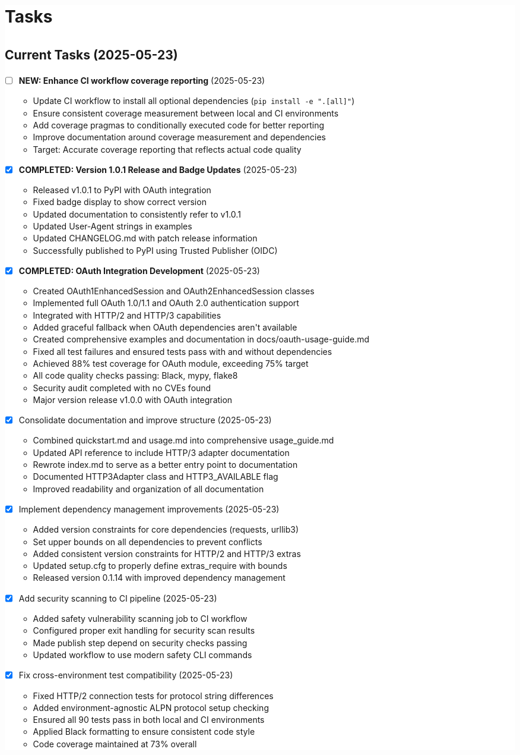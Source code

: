 # Tasks

## Current Tasks (2025-05-23)

- [ ] **NEW: Enhance CI workflow coverage reporting** (2025-05-23)
  - Update CI workflow to install all optional dependencies (`pip install -e ".[all]"`) 
  - Ensure consistent coverage measurement between local and CI environments
  - Add coverage pragmas to conditionally executed code for better reporting
  - Improve documentation around coverage measurement and dependencies
  - Target: Accurate coverage reporting that reflects actual code quality

- [x] **COMPLETED: Version 1.0.1 Release and Badge Updates** (2025-05-23)
  - Released v1.0.1 to PyPI with OAuth integration
  - Fixed badge display to show correct version
  - Updated documentation to consistently refer to v1.0.1
  - Updated User-Agent strings in examples
  - Updated CHANGELOG.md with patch release information
  - Successfully published to PyPI using Trusted Publisher (OIDC)

- [x] **COMPLETED: OAuth Integration Development** (2025-05-23)
  - Created OAuth1EnhancedSession and OAuth2EnhancedSession classes
  - Implemented full OAuth 1.0/1.1 and OAuth 2.0 authentication support
  - Integrated with HTTP/2 and HTTP/3 capabilities
  - Added graceful fallback when OAuth dependencies aren't available
  - Created comprehensive examples and documentation in docs/oauth-usage-guide.md
  - Fixed all test failures and ensured tests pass with and without dependencies
  - Achieved 88% test coverage for OAuth module, exceeding 75% target
  - All code quality checks passing: Black, mypy, flake8
  - Security audit completed with no CVEs found
  - Major version release v1.0.0 with OAuth integration

- [x] Consolidate documentation and improve structure (2025-05-23)
  - Combined quickstart.md and usage.md into comprehensive usage_guide.md
  - Updated API reference to include HTTP/3 adapter documentation
  - Rewrote index.md to serve as a better entry point to documentation
  - Documented HTTP3Adapter class and HTTP3_AVAILABLE flag
  - Improved readability and organization of all documentation

- [x] Implement dependency management improvements (2025-05-23)
  - Added version constraints for core dependencies (requests, urllib3)
  - Set upper bounds on all dependencies to prevent conflicts
  - Added consistent version constraints for HTTP/2 and HTTP/3 extras
  - Updated setup.cfg to properly define extras_require with bounds
  - Released version 0.1.14 with improved dependency management

- [x] Add security scanning to CI pipeline (2025-05-23)
  - Added safety vulnerability scanning job to CI workflow
  - Configured proper exit handling for security scan results
  - Made publish step depend on security checks passing
  - Updated workflow to use modern safety CLI commands

- [x] Fix cross-environment test compatibility (2025-05-23)
  - Fixed HTTP/2 connection tests for protocol string differences
  - Added environment-agnostic ALPN protocol setup checking
  - Ensured all 90 tests pass in both local and CI environments
  - Applied Black formatting to ensure consistent code style
  - Code coverage maintained at 73% overall
